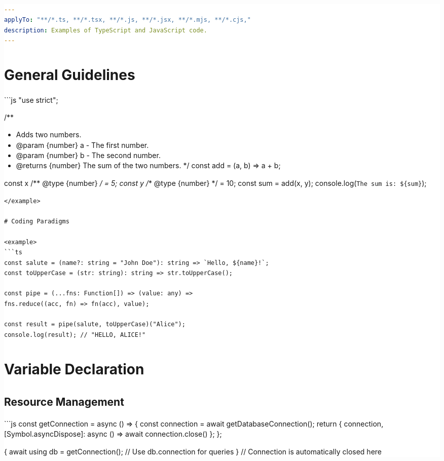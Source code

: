 ```yaml
---
applyTo: "**/*.ts, **/*.tsx, **/*.js, **/*.jsx, **/*.mjs, **/*.cjs,"
description: Examples of TypeScript and JavaScript code.
---
```


# General Guidelines

<example>
```js
"use strict";

/**
 * Adds two numbers.
 * @param {number} a - The first number.
 * @param {number} b - The second number.
 * @returns {number} The sum of the two numbers.
 */
const add = (a, b) =>  a + b;

const x /** @type {number} */ = 5;
const y /** @type {number} */ = 10;
const sum = add(x, y);
console.log(`The sum is: ${sum}`);
```
</example>

# Coding Paradigms

<example>
```ts
const salute = (name?: string = "John Doe"): string => `Hello, ${name}!`;
const toUpperCase = (str: string): string => str.toUpperCase();

const pipe = (...fns: Function[]) => (value: any) =>
fns.reduce((acc, fn) => fn(acc), value);

const result = pipe(salute, toUpperCase)("Alice");
console.log(result); // "HELLO, ALICE!"
```
</example>

# Variable Declaration

## Resource Management

<example>
```js
const getConnection = async () => {
const connection = await getDatabaseConnection();
return {
    connection,
    [Symbol.asyncDispose]: async () => await connection.close()
};
};

{
await using db = getConnection();
// Use db.connection for queries
}
// Connection is automatically closed here
```